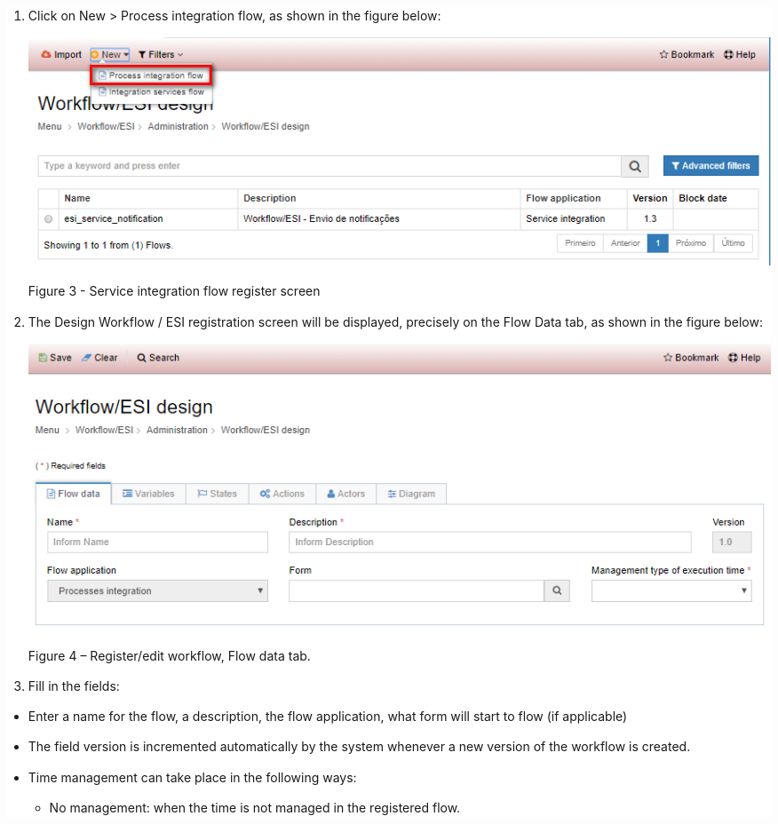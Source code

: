 1. Click on New > Process integration flow, as shown in the figure below:  

    ![Screenshot](images/Process-fig03.png)
    
    Figure 3 - Service integration flow register screen  

2. The Design Workflow / ESI registration screen will be displayed, precisely on the Flow Data tab, as shown in the figure below:   

    ![Screenshot](images/Process-fig04.png)
    
    Figure 4 – Register/edit workflow, Flow data tab.  

3. Fill in the fields: 
 
-  Enter a name for the flow, a description, the flow application, what form
    will start to flow (if applicable)

-  The field version is incremented automatically by the system whenever a new
    version of the workflow is created.

-  Time management can take place in the following ways:

	-   No management: when the time is not managed in the registered flow.
